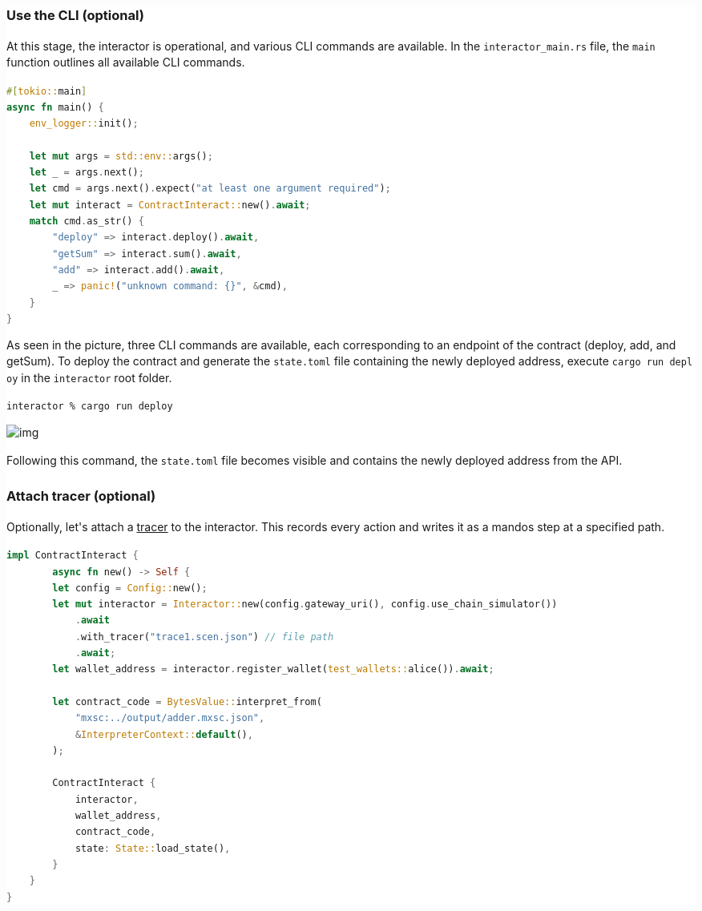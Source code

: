 [comment]: # (mx-context-auto)

### Use the CLI (optional)

At this stage, the interactor is operational, and various CLI commands are available. In the `interactor_main.rs` file, the `main` function outlines all available CLI commands.

```rust title=interactor_main.rs
#[tokio::main]
async fn main() {
    env_logger::init();

    let mut args = std::env::args();
    let _ = args.next();
    let cmd = args.next().expect("at least one argument required");
    let mut interact = ContractInteract::new().await;
    match cmd.as_str() {
        "deploy" => interact.deploy().await,
        "getSum" => interact.sum().await,
        "add" => interact.add().await,
        _ => panic!("unknown command: {}", &cmd),
    }
}
```

As seen in the picture, three CLI commands are available, each corresponding to an endpoint of the contract (deploy, add, and getSum). To deploy the contract and generate the `state.toml` file containing the newly deployed address, execute `cargo run deploy` in the `interactor` root folder.

```bash
interactor % cargo run deploy
```

![img](/img/state_toml_gen.jpeg)

Following this command, the `state.toml` file becomes visible and contains the newly deployed address from the API.

[comment]: # (mx-context-auto)

### Attach tracer (optional)

Optionally, let's attach a [tracer](/developers/meta/interactor/interactors-overview#traces) to the interactor. This records every action and writes it as a mandos step at a specified path.

```rust title=interactor_main.rs
impl ContractInteract {
        async fn new() -> Self {
        let config = Config::new();
        let mut interactor = Interactor::new(config.gateway_uri(), config.use_chain_simulator())
            .await
            .with_tracer("trace1.scen.json") // file path
            .await;
        let wallet_address = interactor.register_wallet(test_wallets::alice()).await;

        let contract_code = BytesValue::interpret_from(
            "mxsc:../output/adder.mxsc.json",
            &InterpreterContext::default(),
        );

        ContractInteract {
            interactor,
            wallet_address,
            contract_code,
            state: State::load_state(),
        }
    }
}
```


[comment]: # (mx-abstract)